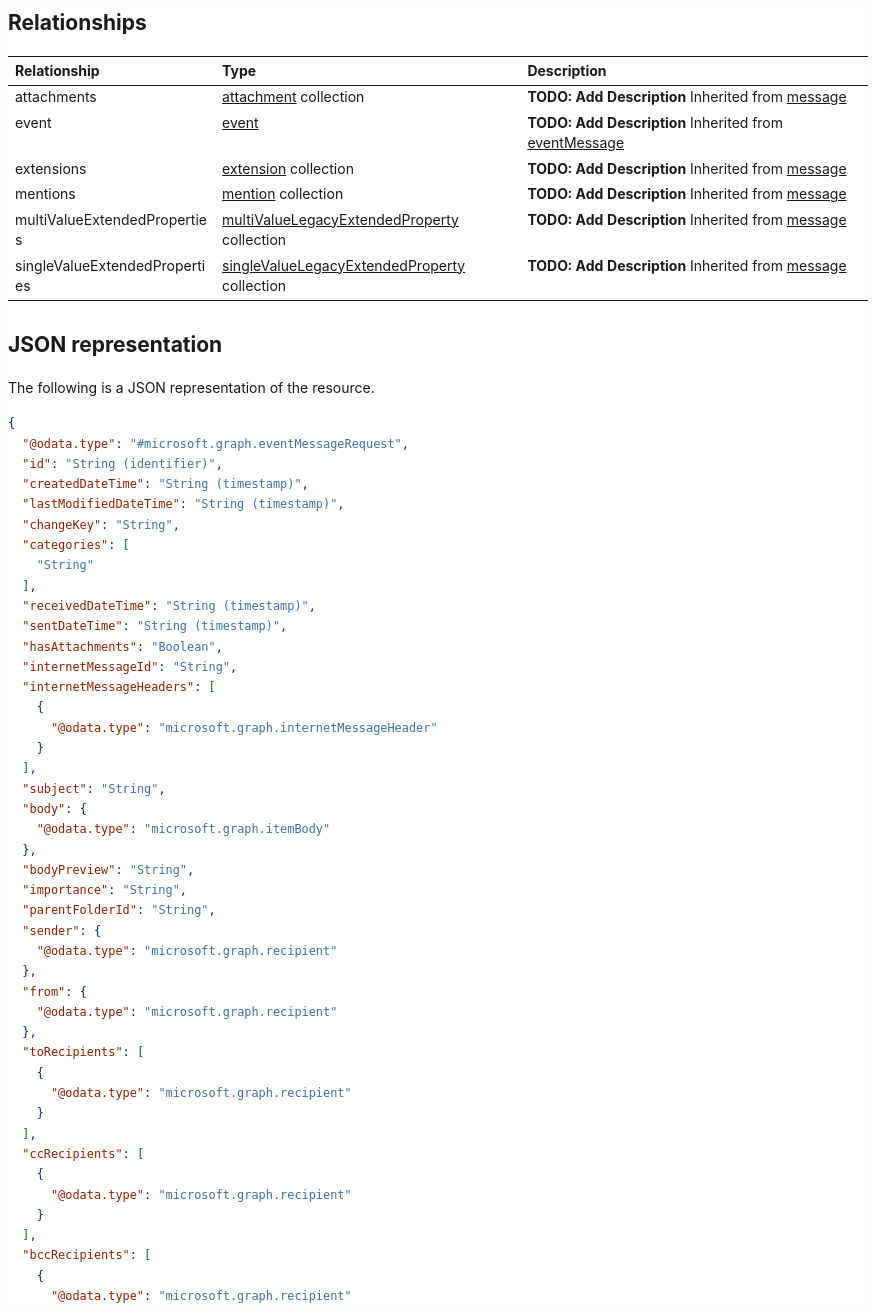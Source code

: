 ## Relationships
|Relationship|Type|Description|
|:---|:---|:---|
|attachments|[attachment](../resources/attachment.md) collection|**TODO: Add Description** Inherited from [message](../resources/message.md)|
|event|[event](../resources/event.md)|**TODO: Add Description** Inherited from [eventMessage](../resources/eventmessage.md)|
|extensions|[extension](../resources/extension.md) collection|**TODO: Add Description** Inherited from [message](../resources/message.md)|
|mentions|[mention](../resources/mention.md) collection|**TODO: Add Description** Inherited from [message](../resources/message.md)|
|multiValueExtendedProperties|[multiValueLegacyExtendedProperty](../resources/multivaluelegacyextendedproperty.md) collection|**TODO: Add Description** Inherited from [message](../resources/message.md)|
|singleValueExtendedProperties|[singleValueLegacyExtendedProperty](../resources/singlevaluelegacyextendedproperty.md) collection|**TODO: Add Description** Inherited from [message](../resources/message.md)|

## JSON representation
The following is a JSON representation of the resource.

``` json
{
  "@odata.type": "#microsoft.graph.eventMessageRequest",
  "id": "String (identifier)",
  "createdDateTime": "String (timestamp)",
  "lastModifiedDateTime": "String (timestamp)",
  "changeKey": "String",
  "categories": [
    "String"
  ],
  "receivedDateTime": "String (timestamp)",
  "sentDateTime": "String (timestamp)",
  "hasAttachments": "Boolean",
  "internetMessageId": "String",
  "internetMessageHeaders": [
    {
      "@odata.type": "microsoft.graph.internetMessageHeader"
    }
  ],
  "subject": "String",
  "body": {
    "@odata.type": "microsoft.graph.itemBody"
  },
  "bodyPreview": "String",
  "importance": "String",
  "parentFolderId": "String",
  "sender": {
    "@odata.type": "microsoft.graph.recipient"
  },
  "from": {
    "@odata.type": "microsoft.graph.recipient"
  },
  "toRecipients": [
    {
      "@odata.type": "microsoft.graph.recipient"
    }
  ],
  "ccRecipients": [
    {
      "@odata.type": "microsoft.graph.recipient"
    }
  ],
  "bccRecipients": [
    {
      "@odata.type": "microsoft.graph.recipient"
```